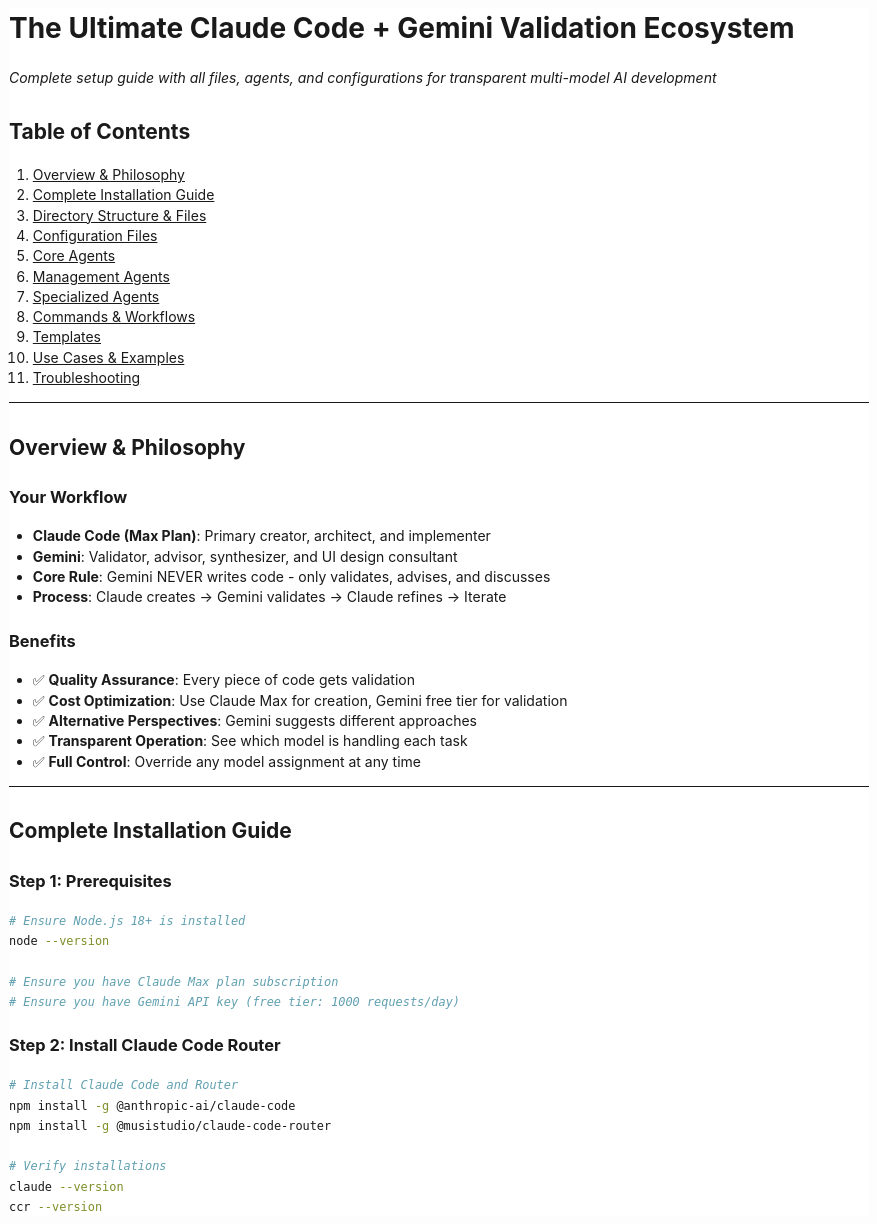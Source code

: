 # The Ultimate Claude Code + Gemini Validation Ecosystem
*Complete setup guide with all files, agents, and configurations for transparent multi-model AI development*

## Table of Contents
1. [Overview & Philosophy](#overview--philosophy)
2. [Complete Installation Guide](#complete-installation-guide)
3. [Directory Structure & Files](#directory-structure--files)
4. [Configuration Files](#configuration-files)
5. [Core Agents](#core-agents)
6. [Management Agents](#management-agents)
7. [Specialized Agents](#specialized-agents)
8. [Commands & Workflows](#commands--workflows)
9. [Templates](#templates)
10. [Use Cases & Examples](#use-cases--examples)
11. [Troubleshooting](#troubleshooting)

---

## Overview & Philosophy

### Your Workflow
- **Claude Code (Max Plan)**: Primary creator, architect, and implementer
- **Gemini**: Validator, advisor, synthesizer, and UI design consultant
- **Core Rule**: Gemini NEVER writes code - only validates, advises, and discusses
- **Process**: Claude creates → Gemini validates → Claude refines → Iterate

### Benefits
- ✅ **Quality Assurance**: Every piece of code gets validation
- ✅ **Cost Optimization**: Use Claude Max for creation, Gemini free tier for validation
- ✅ **Alternative Perspectives**: Gemini suggests different approaches
- ✅ **Transparent Operation**: See which model is handling each task
- ✅ **Full Control**: Override any model assignment at any time

---

## Complete Installation Guide

### Step 1: Prerequisites
```bash
# Ensure Node.js 18+ is installed
node --version

# Ensure you have Claude Max plan subscription
# Ensure you have Gemini API key (free tier: 1000 requests/day)
```

### Step 2: Install Claude Code Router
```bash
# Install Claude Code and Router
npm install -g @anthropic-ai/claude-code
npm install -g @musistudio/claude-code-router

# Verify installations
claude --version
ccr --version
```
